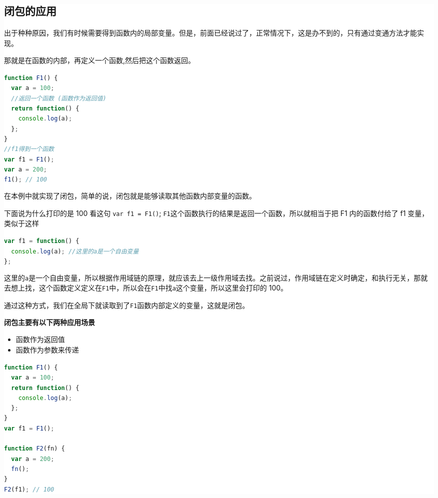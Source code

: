 ## 闭包的应用

出于种种原因，我们有时候需要得到函数内的局部变量。但是，前面已经说过了，正常情况下，这是办不到的，只有通过变通方法才能实现。

那就是在函数的内部，再定义一个函数,然后把这个函数返回。

```js
function F1() {
  var a = 100;
  //返回一个函数 (函数作为返回值)
  return function() {
    console.log(a);
  };
}
//f1得到一个函数
var f1 = F1();
var a = 200;
f1(); // 100
```

在本例中就实现了闭包，简单的说，闭包就是能够读取其他函数内部变量的函数。

下面说为什么打印的是 100
看这句 `var f1 = F1()`; `F1`这个函数执行的结果是返回一个函数，所以就相当于把 F1 内的函数付给了 f1 变量，类似于这样

```js
var f1 = function() {
  console.log(a); //这里的a是一个自由变量
};
```

这里的`a`是一个自由变量，所以根据作用域链的原理，就应该去上一级作用域去找。之前说过，作用域链在定义时确定，和执行无关，那就去想上找，这个函数定义定义在`F1`中，所以会在`F1`中找`a`这个变量，所以这里会打印的 100。

通过这种方式，我们在全局下就读取到了`F1`函数内部定义的变量，这就是闭包。

**闭包主要有以下两种应用场景**
* 函数作为返回值
* 函数作为参数来传递

```js
function F1() {
  var a = 100;
  return function() {
    console.log(a);
  };
}
var f1 = F1();

function F2(fn) {
  var a = 200;
  fn();
}
F2(f1); // 100
```
